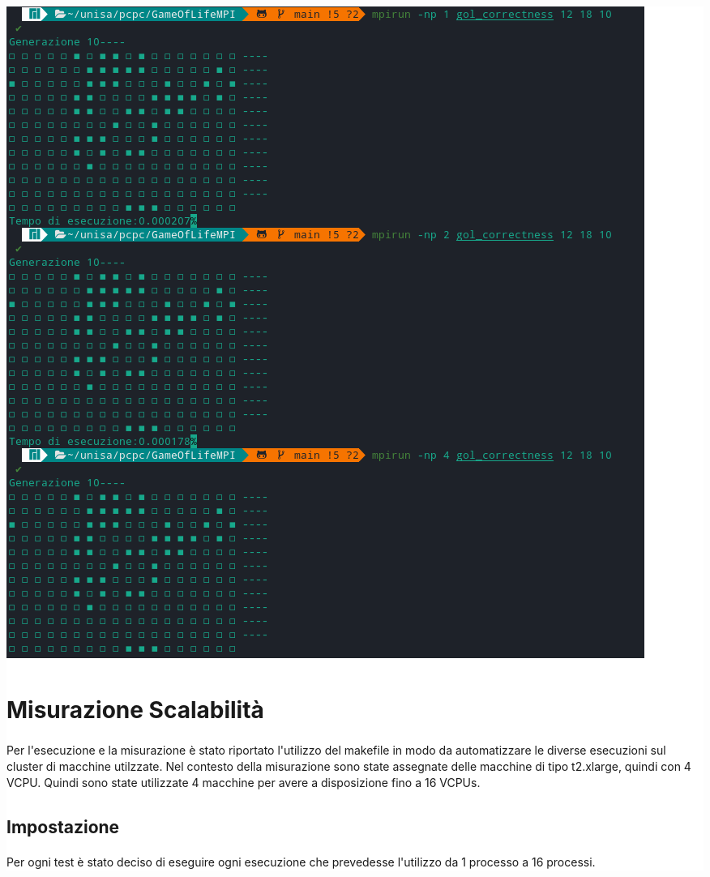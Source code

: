 ![Rows](correctness/correctness_2.png)

# Misurazione Scalabilità
Per l'esecuzione e la misurazione è stato riportato l'utilizzo del makefile in modo da automatizzare le diverse esecuzioni sul cluster di macchine utilzzate.
Nel contesto della misurazione sono state assegnate delle macchine di tipo t2.xlarge, quindi con 4 VCPU.
Quindi sono state utilizzate 4 macchine per avere a disposizione fino a 16 VCPUs.
## Impostazione 
Per ogni test è stato deciso di eseguire ogni esecuzione che prevedesse l'utilizzo da 1 processo a 16 processi.
